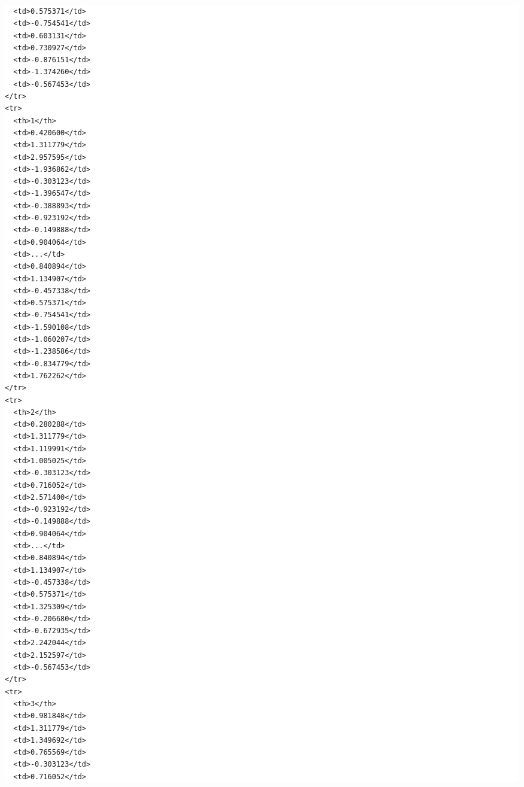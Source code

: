      <td>0.575371</td>
      <td>-0.754541</td>
      <td>0.603131</td>
      <td>0.730927</td>
      <td>-0.876151</td>
      <td>-1.374260</td>
      <td>-0.567453</td>
    </tr>
    <tr>
      <th>1</th>
      <td>0.420600</td>
      <td>1.311779</td>
      <td>2.957595</td>
      <td>-1.936862</td>
      <td>-0.303123</td>
      <td>-1.396547</td>
      <td>-0.388893</td>
      <td>-0.923192</td>
      <td>-0.149888</td>
      <td>0.904064</td>
      <td>...</td>
      <td>0.840894</td>
      <td>1.134907</td>
      <td>-0.457338</td>
      <td>0.575371</td>
      <td>-0.754541</td>
      <td>-1.590108</td>
      <td>-1.060207</td>
      <td>-1.238586</td>
      <td>-0.834779</td>
      <td>1.762262</td>
    </tr>
    <tr>
      <th>2</th>
      <td>0.280288</td>
      <td>1.311779</td>
      <td>1.119991</td>
      <td>1.005025</td>
      <td>-0.303123</td>
      <td>0.716052</td>
      <td>2.571400</td>
      <td>-0.923192</td>
      <td>-0.149888</td>
      <td>0.904064</td>
      <td>...</td>
      <td>0.840894</td>
      <td>1.134907</td>
      <td>-0.457338</td>
      <td>0.575371</td>
      <td>1.325309</td>
      <td>-0.206680</td>
      <td>-0.672935</td>
      <td>2.242044</td>
      <td>2.152597</td>
      <td>-0.567453</td>
    </tr>
    <tr>
      <th>3</th>
      <td>0.981848</td>
      <td>1.311779</td>
      <td>1.349692</td>
      <td>0.765569</td>
      <td>-0.303123</td>
      <td>0.716052</td>